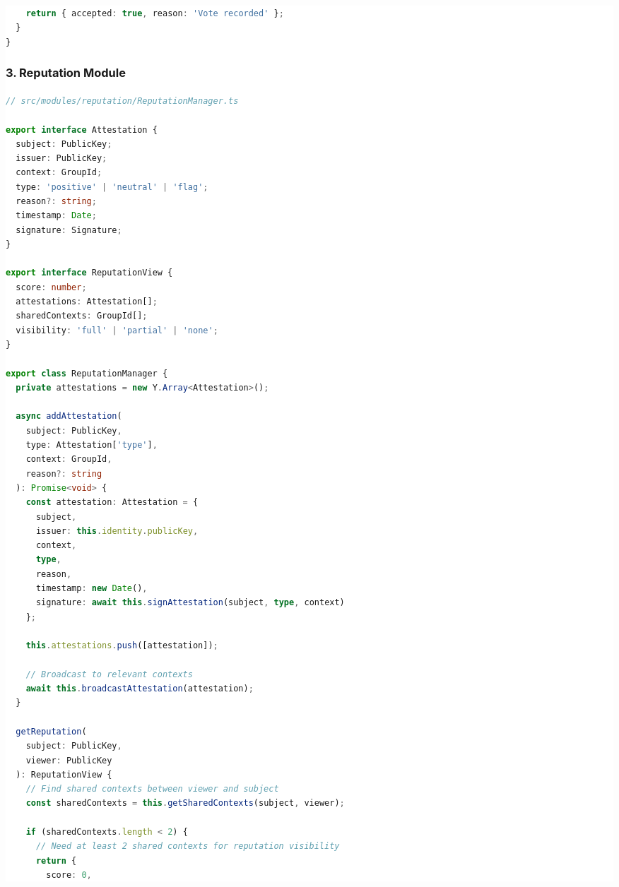 ```typescript
    return { accepted: true, reason: 'Vote recorded' };
  }
}
```

### 3. Reputation Module

```typescript
// src/modules/reputation/ReputationManager.ts

export interface Attestation {
  subject: PublicKey;
  issuer: PublicKey;
  context: GroupId;
  type: 'positive' | 'neutral' | 'flag';
  reason?: string;
  timestamp: Date;
  signature: Signature;
}

export interface ReputationView {
  score: number;
  attestations: Attestation[];
  sharedContexts: GroupId[];
  visibility: 'full' | 'partial' | 'none';
}

export class ReputationManager {
  private attestations = new Y.Array<Attestation>();
  
  async addAttestation(
    subject: PublicKey,
    type: Attestation['type'],
    context: GroupId,
    reason?: string
  ): Promise<void> {
    const attestation: Attestation = {
      subject,
      issuer: this.identity.publicKey,
      context,
      type,
      reason,
      timestamp: new Date(),
      signature: await this.signAttestation(subject, type, context)
    };
    
    this.attestations.push([attestation]);
    
    // Broadcast to relevant contexts
    await this.broadcastAttestation(attestation);
  }
  
  getReputation(
    subject: PublicKey,
    viewer: PublicKey
  ): ReputationView {
    // Find shared contexts between viewer and subject
    const sharedContexts = this.getSharedContexts(subject, viewer);
    
    if (sharedContexts.length < 2) {
      // Need at least 2 shared contexts for reputation visibility
      return {
        score: 0,
```